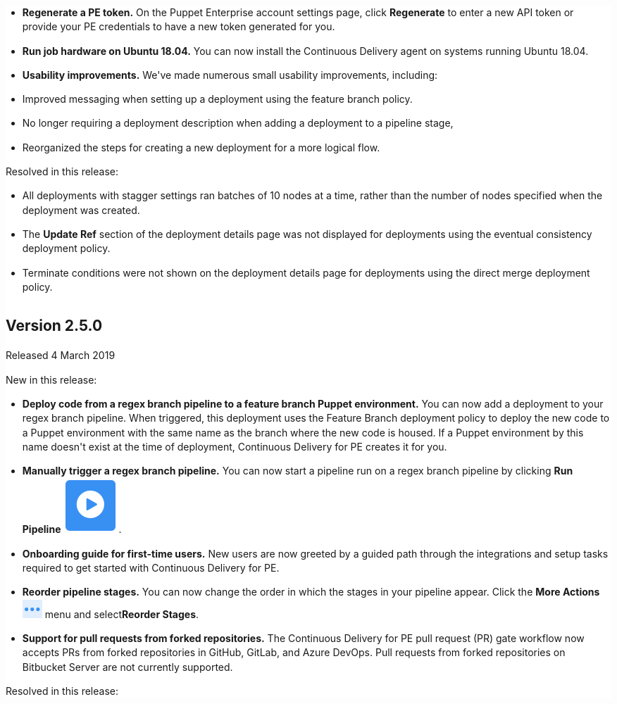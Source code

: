 -   **Regenerate a PE token.** On the Puppet Enterprise account settings page, click **Regenerate** to enter a new API token or provide your PE credentials to have a new token generated for you.

-   **Run job hardware on Ubuntu 18.04.** You can now install the Continuous Delivery agent on systems running Ubuntu 18.04.

-   **Usability improvements.** We've made numerous small usability improvements, including:

-   Improved messaging when setting up a deployment using the feature branch policy.

-   No longer requiring a deployment description when adding a deployment to a pipeline stage,

-   Reorganized the steps for creating a new deployment for a more logical flow.


Resolved in this release:

-   All deployments with stagger settings ran batches of 10 nodes at a time, rather than the number of nodes specified when the deployment was created.

-   The **Update Ref** section of the deployment details page was not displayed for deployments using the eventual consistency deployment policy.

-   Terminate conditions were not shown on the deployment details page for deployments using the direct merge deployment policy.


## Version 2.5.0

Released 4 March 2019

New in this release:

-   **Deploy code from a regex branch pipeline to a feature branch Puppet environment.** You can now add a deployment to your regex branch pipeline. When triggered, this deployment uses the Feature Branch deployment policy to deploy the new code to a Puppet environment with the same name as the branch where the new code is housed. If a Puppet environment by this name doesn't exist at the time of deployment, Continuous Delivery for PE creates it for you.

-   **Manually trigger a regex branch pipeline.** You can now start a pipeline run on a regex branch pipeline by clicking **Run Pipeline** ![](trigger-pipeline.png).

-   **Onboarding guide for first-time users.** New users are now greeted by a guided path through the integrations and setup tasks required to get started with Continuous Delivery for PE.

-   **Reorder pipeline stages.** You can now change the order in which the stages in your pipeline appear. Click the **More Actions** ![](kebab.png) menu and select**Reorder Stages**.

-   **Support for pull requests from forked repositories.** The Continuous Delivery for PE pull request \(PR\) gate workflow now accepts PRs from forked repositories in GitHub, GitLab, and Azure DevOps. Pull requests from forked repositories on Bitbucket Server are not currently supported.


Resolved in this release:
